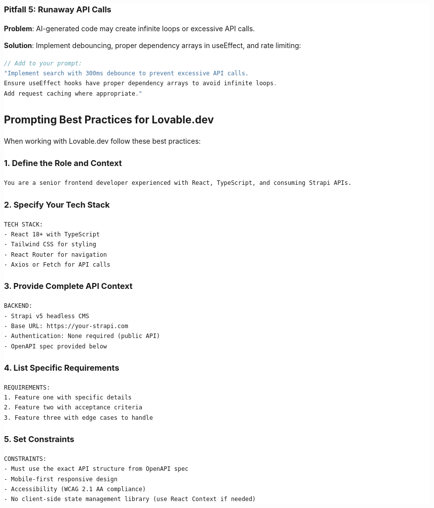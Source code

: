 ### Pitfall 5: Runaway API Calls

**Problem**: AI-generated code may create infinite loops or excessive API calls.

**Solution**: Implement debouncing, proper dependency arrays in useEffect, and rate limiting:

```typescript
// Add to your prompt:
"Implement search with 300ms debounce to prevent excessive API calls.
Ensure useEffect hooks have proper dependency arrays to avoid infinite loops.
Add request caching where appropriate."
```

## Prompting Best Practices for Lovable.dev

When working with Lovable.dev follow these best practices:

### 1. Define the Role and Context

```txt
You are a senior frontend developer experienced with React, TypeScript, and consuming Strapi APIs.
```

### 2. Specify Your Tech Stack

```txt
TECH STACK:
- React 18+ with TypeScript
- Tailwind CSS for styling
- React Router for navigation
- Axios or Fetch for API calls
```

### 3. Provide Complete API Context

```txt
BACKEND:
- Strapi v5 headless CMS
- Base URL: https://your-strapi.com
- Authentication: None required (public API)
- OpenAPI spec provided below
```

### 4. List Specific Requirements

```txt
REQUIREMENTS:
1. Feature one with specific details
2. Feature two with acceptance criteria
3. Feature three with edge cases to handle
```

### 5. Set Constraints

```txt
CONSTRAINTS:
- Must use the exact API structure from OpenAPI spec
- Mobile-first responsive design
- Accessibility (WCAG 2.1 AA compliance)
- No client-side state management library (use React Context if needed)
```

